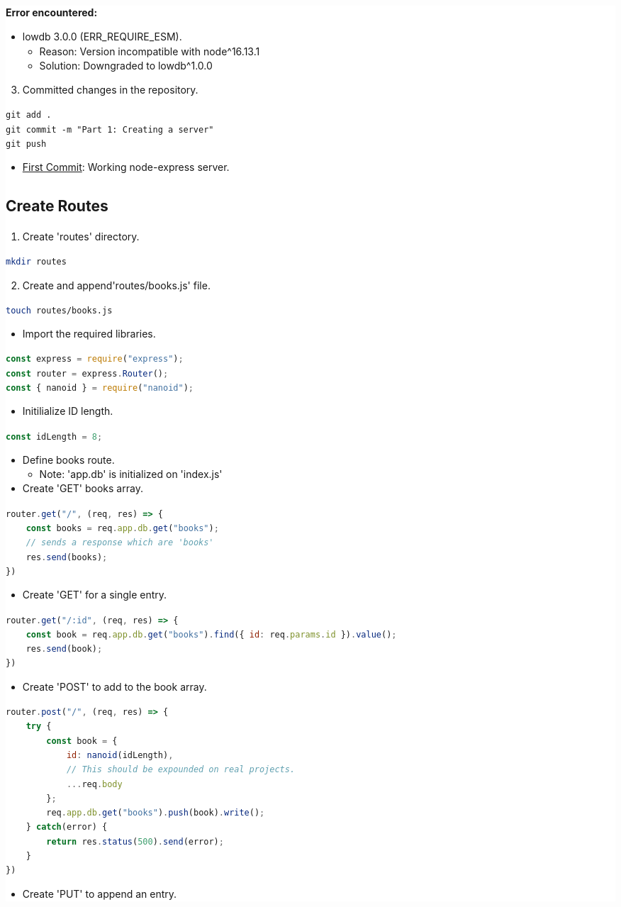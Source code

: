 **Error encountered:**  
- lowdb 3.0.0 (ERR_REQUIRE_ESM). 
	- Reason: Version incompatible with node^16.13.1
	- Solution: Downgraded to lowdb^1.0.0 

3. Committed changes in the repository.
```
git add .
git commit -m "Part 1: Creating a server"
git push
```
- [First Commit](https://github.com/tiukenywil11/node-express-swagger-crud/commit/bb43052d8d8287f9f4a4d3001141c715ec35b967): Working node-express server.

## Create Routes
1. Create 'routes' directory.
```bash
mkdir routes
```
2. Create and append'routes/books.js' file.
```bash
touch routes/books.js
```
- Import the required libraries.
```javascript
const express = require("express");
const router = express.Router();
const { nanoid } = require("nanoid");
```
- Initilialize ID length.
```javascript
const idLength = 8;
```
- Define books route.
	- Note: 'app.db' is initialized on 'index.js'
- Create 'GET' books array.
```javascript
router.get("/", (req, res) => {
	const books = req.app.db.get("books");
	// sends a response which are 'books'
	res.send(books);
})
```
- Create 'GET' for a single entry.
```javascript
router.get("/:id", (req, res) => {
	const book = req.app.db.get("books").find({ id: req.params.id }).value();
	res.send(book);
})
```
- Create 'POST' to add to the book array.
```javascript
router.post("/", (req, res) => {
	try {
		const book = {
			id: nanoid(idLength),
			// This should be expounded on real projects.
			...req.body
		};
		req.app.db.get("books").push(book).write();
	} catch(error) {
		return res.status(500).send(error);
	}
})
```	
- Create 'PUT' to append an entry.
```javascript
```